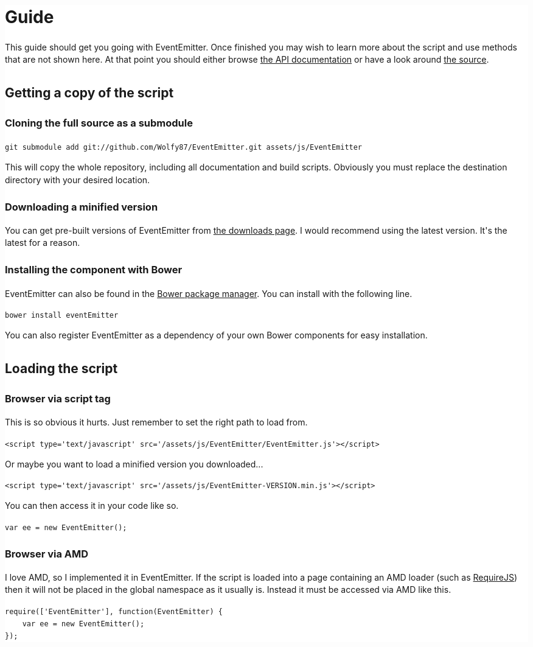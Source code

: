 # Guide

This guide should get you going with EventEmitter. Once finished you may wish to learn more about the script and use methods that are not shown here. At that point you should either browse [the API documentation](https://github.com/Wolfy87/EventEmitter/blob/master/docs/api.md) or have a look around [the source](https://github.com/Wolfy87/EventEmitter/blob/master/EventEmitter.js).

## Getting a copy of the script

### Cloning the full source as a submodule

    git submodule add git://github.com/Wolfy87/EventEmitter.git assets/js/EventEmitter

This will copy the whole repository, including all documentation and build scripts. Obviously you must replace the destination directory with your desired location.

### Downloading a minified version

You can get pre-built versions of EventEmitter from [the downloads page](https://github.com/Wolfy87/EventEmitter/downloads). I would recommend using the latest version. It's the latest for a reason.

### Installing the component with Bower

EventEmitter can also be found in the [Bower package manager](https://github.com/twitter/bower). You can install with the following line.

    bower install eventEmitter

You can also register EventEmitter as a dependency of your own Bower components for easy installation.

## Loading the script

### Browser via script tag

This is so obvious it hurts. Just remember to set the right path to load from.

    <script type='text/javascript' src='/assets/js/EventEmitter/EventEmitter.js'></script>

Or maybe you want to load a minified version you downloaded...

    <script type='text/javascript' src='/assets/js/EventEmitter-VERSION.min.js'></script>

You can then access it in your code like so.

    var ee = new EventEmitter();

### Browser via AMD

I love AMD, so I implemented it in EventEmitter. If the script is loaded into a page containing an AMD loader (such as [RequireJS](http://requirejs.org/)) then it will not be placed in the global namespace as it usually is. Instead it must be accessed via AMD like this.

    require(['EventEmitter'], function(EventEmitter) {
        var ee = new EventEmitter();
    });
